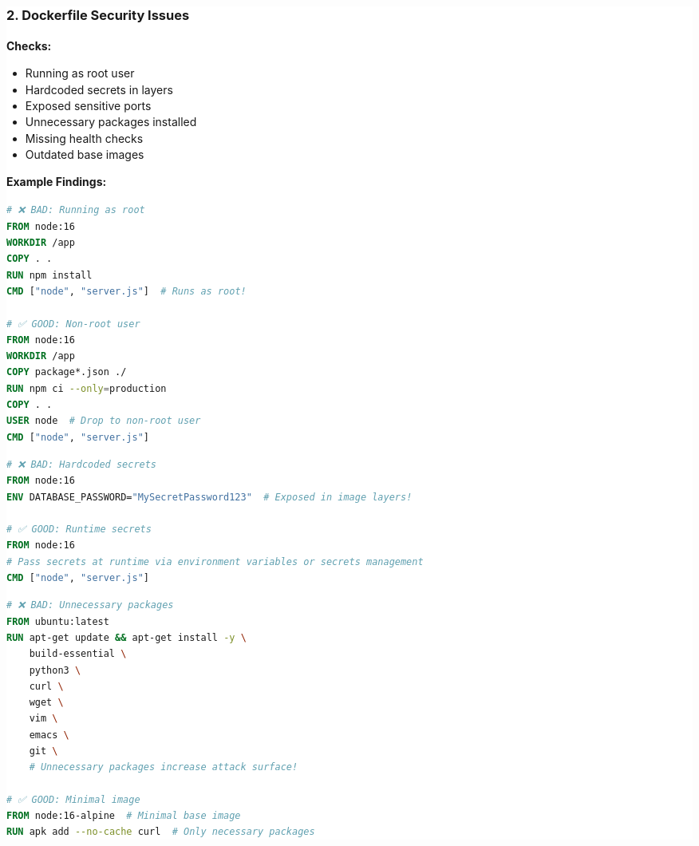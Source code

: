 ### 2. Dockerfile Security Issues

**Checks:**
- Running as root user
- Hardcoded secrets in layers
- Exposed sensitive ports
- Unnecessary packages installed
- Missing health checks
- Outdated base images

**Example Findings:**
```dockerfile
# ❌ BAD: Running as root
FROM node:16
WORKDIR /app
COPY . .
RUN npm install
CMD ["node", "server.js"]  # Runs as root!

# ✅ GOOD: Non-root user
FROM node:16
WORKDIR /app
COPY package*.json ./
RUN npm ci --only=production
COPY . .
USER node  # Drop to non-root user
CMD ["node", "server.js"]
```

```dockerfile
# ❌ BAD: Hardcoded secrets
FROM node:16
ENV DATABASE_PASSWORD="MySecretPassword123"  # Exposed in image layers!

# ✅ GOOD: Runtime secrets
FROM node:16
# Pass secrets at runtime via environment variables or secrets management
CMD ["node", "server.js"]
```

```dockerfile
# ❌ BAD: Unnecessary packages
FROM ubuntu:latest
RUN apt-get update && apt-get install -y \
    build-essential \
    python3 \
    curl \
    wget \
    vim \
    emacs \
    git \
    # Unnecessary packages increase attack surface!

# ✅ GOOD: Minimal image
FROM node:16-alpine  # Minimal base image
RUN apk add --no-cache curl  # Only necessary packages
```
